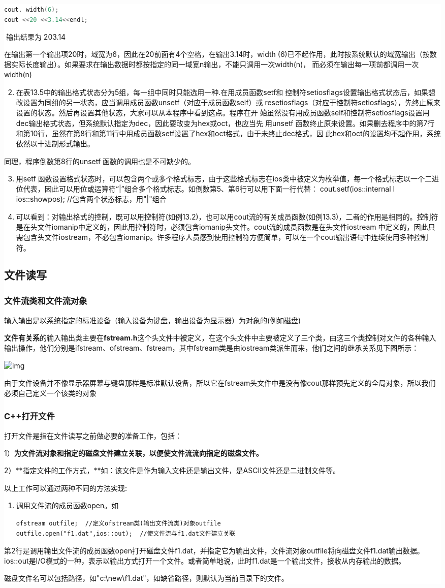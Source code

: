 ```c++
cout. width(6);
cout <<20 <<3.14<<endl;
```

​	输出结果为 203.14

在输出第一个输出项20时，域宽为6，因此在20前面有4个空格，在输出3.14时，width (6)已不起作用，此时按系统默认的域宽输出（按数据实际长度输出）。如果要求在输出数据时都按指定的同一域宽n输出，不能只调用一次width(n)， 而必须在输出每一项前都调用一次width(n)

2) 在表13.5中的输出格式状态分为5组，每一组中同时只能选用一种.在用成员函数setf和 控制符setiosflags设置输出格式状态后，如果想改设置为同组的另一状态，应当调用成员函数unsetf（对应于成员函数self）或 resetiosflags（对应于控制符setiosflags），先终止原来设置的状态。然后再设置其他状态，大家可以从本程序中看到这点。程序在开 始虽然没有用成员函数self和控制符setiosflags设置用dec输出格式状态，但系统默认指定为dec，因此要改变为hex或oct，也应当先 用unsetf 函数终止原来设置。如果删去程序中的第7行和第10行，虽然在第8行和第11行中用成员函数setf设置了hex和oct格式，由于未终止dec格式，因 此hex和oct的设置均不起作用，系统依然以十进制形式输出。

同理，程序倒数第8行的unsetf 函数的调用也是不可缺少的。

3) 用setf 函数设置格式状态时，可以包含两个或多个格式标志，由于这些格式标志在ios类中被定义为枚举值，每一个格式标志以一个二进位代表，因此可以用位或运算符“|”组合多个格式标志。如倒数第5、第6行可以用下面一行代替： cout.setf(ios::internal I ios::showpos);  //包含两个状态标志，用"|"组合

4. 可以看到：对输出格式的控制，既可以用控制符(如例13.2)，也可以用cout流的有关成员函数(如例13.3)，二者的作用是相同的。控制符是在头文件iomanip中定义的，因此用控制符时，必须包含iomanip头文件。cout流的成员函数是在头文件iostream 中定义的，因此只需包含头文件iostream，不必包含iomanip。许多程序人员感到使用控制符方便简单，可以在一个cout输出语句中连续使用多种控制符。

##  文件读写

### 文件流类和文件流对象

输入输出是以系统指定的标准设备（输入设备为键盘，输出设备为显示器）为对象的(例如磁盘)

**文件有关系**的输入输出类主要在**fstream.h**这个头文件中被定义，在这个头文件中主要被定义了三个类，由这三个类控制对文件的各种输入输出操作，他们分别是ifstream、ofstream、fstream，其中fstream类是由iostream类派生而来，他们之间的继承关系见下图所示：

![img](file:///C:\Users\12964\AppData\Local\Temp\ksohtml7208\wps4.jpg)

由于文件设备并不像显示器屏幕与键盘那样是标准默认设备，所以它在fstream头文件中是没有像cout那样预先定义的全局对象，所以我们必须自己定义一个该类的对象

### C++打开文件

 打开文件是指在文件读写之前做必要的准备工作，包括：

1）**为文件流对象和指定的磁盘文件建立关联，以便使文件流流向指定的磁盘文件。**

2）**指定文件的工作方式，**如：该文件是作为输入文件还是输出文件，是ASCII文件还是二进制文件等。

以上工作可以通过两种不同的方法实现:

1. 调用文件流的成员函数open。如

   ```
   ofstream outfile;  //定义ofstream类(输出文件流类)对象outfile
   outfile.open("f1.dat",ios::out);  //使文件流与f1.dat文件建立关联
   ```

第2行是调用输出文件流的成员函数open打开磁盘文件f1.dat，并指定它为输出文件，文件流对象outfile将向磁盘文件f1.dat输出数据。ios::out是I/O模式的一种，表示以输出方式打开一个文件。或者简单地说，此时f1.dat是一个输出文件，接收从内存输出的数据。

磁盘文件名可以包括路径，如"c:\\new\\f1.dat"，如缺省路径，则默认为当前目录下的文件。 
